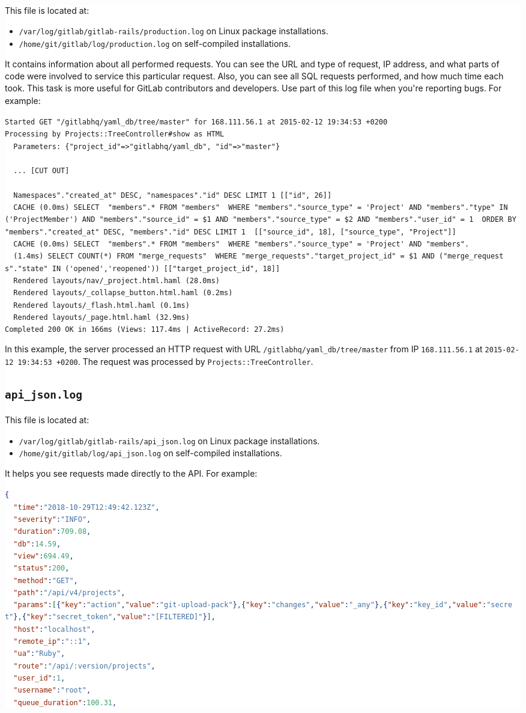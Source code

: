 This file is located at:

- `/var/log/gitlab/gitlab-rails/production.log` on Linux package installations.
- `/home/git/gitlab/log/production.log` on self-compiled installations.

It contains information about all performed requests. You can see the
URL and type of request, IP address, and what parts of code were
involved to service this particular request. Also, you can see all SQL
requests performed, and how much time each took. This task is
more useful for GitLab contributors and developers. Use part of this log
file when you're reporting bugs. For example:

```plaintext
Started GET "/gitlabhq/yaml_db/tree/master" for 168.111.56.1 at 2015-02-12 19:34:53 +0200
Processing by Projects::TreeController#show as HTML
  Parameters: {"project_id"=>"gitlabhq/yaml_db", "id"=>"master"}

  ... [CUT OUT]

  Namespaces"."created_at" DESC, "namespaces"."id" DESC LIMIT 1 [["id", 26]]
  CACHE (0.0ms) SELECT  "members".* FROM "members"  WHERE "members"."source_type" = 'Project' AND "members"."type" IN ('ProjectMember') AND "members"."source_id" = $1 AND "members"."source_type" = $2 AND "members"."user_id" = 1  ORDER BY "members"."created_at" DESC, "members"."id" DESC LIMIT 1  [["source_id", 18], ["source_type", "Project"]]
  CACHE (0.0ms) SELECT  "members".* FROM "members"  WHERE "members"."source_type" = 'Project' AND "members".
  (1.4ms) SELECT COUNT(*) FROM "merge_requests"  WHERE "merge_requests"."target_project_id" = $1 AND ("merge_requests"."state" IN ('opened','reopened')) [["target_project_id", 18]]
  Rendered layouts/nav/_project.html.haml (28.0ms)
  Rendered layouts/_collapse_button.html.haml (0.2ms)
  Rendered layouts/_flash.html.haml (0.1ms)
  Rendered layouts/_page.html.haml (32.9ms)
Completed 200 OK in 166ms (Views: 117.4ms | ActiveRecord: 27.2ms)
```

In this example, the server processed an HTTP request with URL
`/gitlabhq/yaml_db/tree/master` from IP `168.111.56.1` at `2015-02-12 19:34:53 +0200`.
The request was processed by `Projects::TreeController`.

## `api_json.log`

This file is located at:

- `/var/log/gitlab/gitlab-rails/api_json.log` on Linux package installations.
- `/home/git/gitlab/log/api_json.log` on self-compiled installations.

It helps you see requests made directly to the API. For example:

```json
{
  "time":"2018-10-29T12:49:42.123Z",
  "severity":"INFO",
  "duration":709.08,
  "db":14.59,
  "view":694.49,
  "status":200,
  "method":"GET",
  "path":"/api/v4/projects",
  "params":[{"key":"action","value":"git-upload-pack"},{"key":"changes","value":"_any"},{"key":"key_id","value":"secret"},{"key":"secret_token","value":"[FILTERED]"}],
  "host":"localhost",
  "remote_ip":"::1",
  "ua":"Ruby",
  "route":"/api/:version/projects",
  "user_id":1,
  "username":"root",
  "queue_duration":100.31,
```